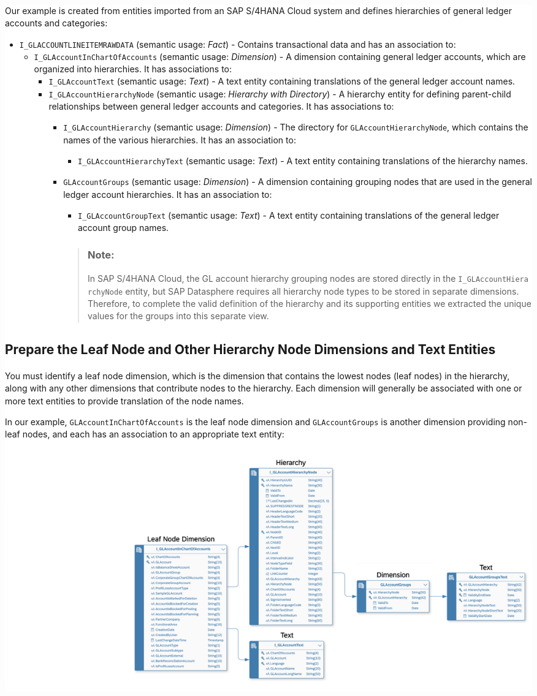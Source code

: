 Our example is created from entities imported from an SAP S/4HANA Cloud system and defines hierarchies of general ledger accounts and categories:

-   `I_GLACCOUNTLINEITEMRAWDATA` \(semantic usage: *Fact*\) - Contains transactional data and has an association to:
    -   `I_GLAccountInChartOfAccounts` \(semantic usage: *Dimension*\) - A dimension containing general ledger accounts, which are organized into hierarchies. It has associations to:
        -   `I_GLAccountText` \(semantic usage: *Text*\) - A text entity containing translations of the general ledger account names.
        -   `I_GLAccountHierarchyNode` \(semantic usage: *Hierarchy with Directory*\) - A hierarchy entity for defining parent-child relationships between general ledger accounts and categories. It has associations to:
            -   `I_GLAccountHierarchy` \(semantic usage: *Dimension*\) - The directory for `GLAccountHierarchyNode`, which contains the names of the various hierarchies. It has an association to:
                -   `I_GLAccountHierarchyText` \(semantic usage: *Text*\) - A text entity containing translations of the hierarchy names.

            -   `GLAccountGroups` \(semantic usage: *Dimension*\) - A dimension containing grouping nodes that are used in the general ledger account hierarchies. It has an association to:

                -   `I_GLAccountGroupText` \(semantic usage: *Text*\) - A text entity containing translations of the general ledger account group names.

                > ### Note:  
                > In SAP S/4HANA Cloud, the GL account hierarchy grouping nodes are stored directly in the `I_GLAccountHierarchyNode` entity, but SAP Datasphere requires all hierarchy node types to be stored in separate dimensions. Therefore, to complete the valid definition of the hierarchy and its supporting entities we extracted the unique values for the groups into this separate view.







<a name="loio36c39eee184c485a80ebce9d0fec49ec__section_dimension"/>

## Prepare the Leaf Node and Other Hierarchy Node Dimensions and Text Entities

You must identify a leaf node dimension, which is the dimension that contains the lowest nodes \(leaf nodes\) in the hierarchy, along with any other dimensions that contribute nodes to the hierarchy. Each dimension will generally be associated with one or more text entities to provide translation of the node names.

In our example, `GLAccountInChartOfAccounts` is the leaf node dimension and `GLAccountGroups` is another dimension providing non-leaf nodes, and each has an association to an appropriate text entity:

![](images/Hierarchy_with_Directory_-_Dimensions_4551af4.png)
